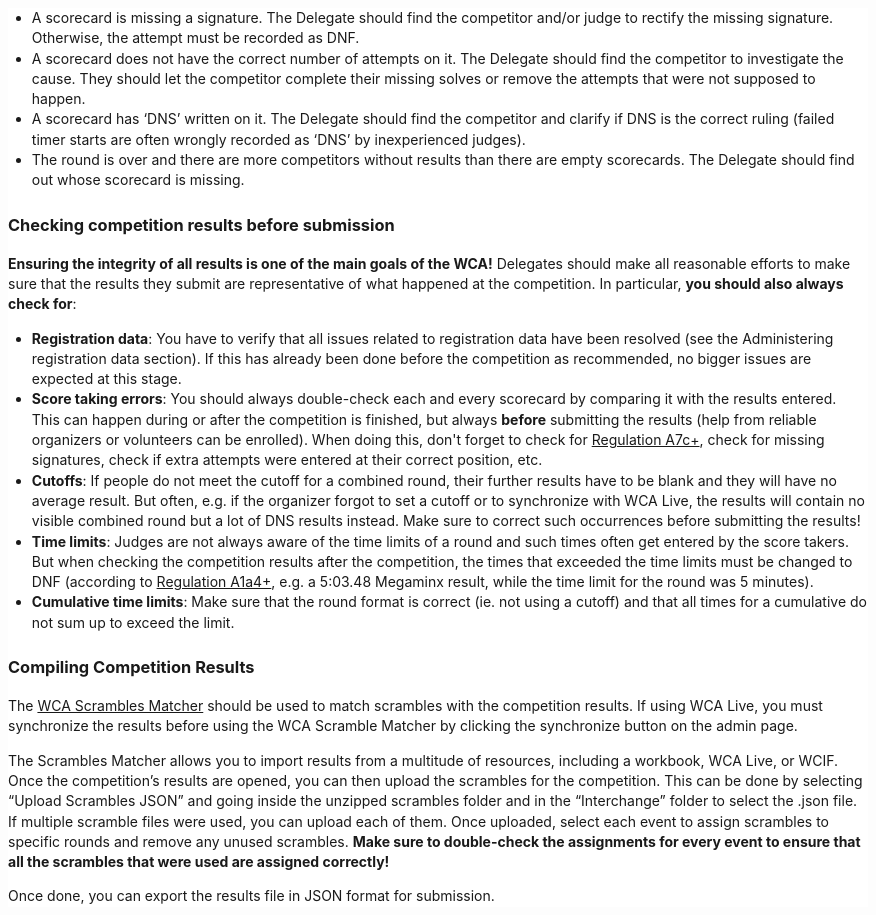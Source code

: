 -   A scorecard is missing a signature. The Delegate should find the competitor and/or judge to rectify the missing signature. Otherwise, the attempt must be recorded as DNF.
-   A scorecard does not have the correct number of attempts on it. The Delegate should find the competitor to investigate the cause. They should let the competitor complete their missing solves or remove the attempts that were not supposed to happen.
-   A scorecard has ‘DNS’ written on it. The Delegate should find the competitor and clarify if DNS is the correct ruling (failed timer starts are often wrongly recorded as ‘DNS’ by inexperienced judges).
-   The round is over and there are more competitors without results than there are empty scorecards. The Delegate should find out whose scorecard is missing.

### Checking competition results before submission

**Ensuring the integrity of all results is one of the main goals of the WCA!** Delegates should make all reasonable efforts to make sure that the results they submit are representative of what happened at the competition. In particular, **you should also always check for**:

-   **Registration data**: You have to verify that all issues related to registration data have been resolved (see the Administering registration data section). If this has already been done before the competition as recommended, no bigger issues are expected at this stage.
-   **Score taking errors**: You should always double-check each and every scorecard by comparing it with the results entered. This can happen during or after the competition is finished, but always **before** submitting the results (help from reliable organizers or volunteers can be enrolled). When doing this, don't forget to check for [Regulation A7c+](https://www.worldcubeassociation.org/regulations/guidelines.html#A7c+), check for missing signatures, check if extra attempts were entered at their correct position, etc.
-   **Cutoffs**: If people do not meet the cutoff for a combined round, their further results have to be blank and they will have no average result. But often, e.g. if the organizer forgot to set a cutoff or to synchronize with WCA Live, the results will contain no visible combined round but a lot of DNS results instead. Make sure to correct such occurrences before submitting the results!
-   **Time limits**: Judges are not always aware of the time limits of a round and such times often get entered by the score takers. But when checking the competition results after the competition, the times that exceeded the time limits must be changed to DNF (according to [Regulation A1a4+](https://www.worldcubeassociation.org/regulations/guidelines.html#A1a4+), e.g. a 5:03.48 Megaminx result, while the time limit for the round was 5 minutes).
-   **Cumulative time limits**: Make sure that the round format is correct (ie. not using a cutoff) and that all times for a cumulative do not sum up to exceed the limit.

### Compiling Competition Results

The [WCA Scrambles Matcher](https://scrambles-matcher.worldcubeassociation.org/) should be used to match scrambles with the competition results. If using WCA Live, you must synchronize the results before using the WCA Scramble Matcher by clicking the synchronize button on the admin page.

The Scrambles Matcher allows you to import results from a multitude of resources, including a workbook, WCA Live, or WCIF. Once the competition’s results are opened, you can then upload the scrambles for the competition. This can be done by selecting “Upload Scrambles JSON” and going inside the unzipped scrambles folder and in the “Interchange” folder to select the .json file. If multiple scramble files were used, you can upload each of them. Once uploaded, select each event to assign scrambles to specific rounds and remove any unused scrambles. **Make sure to double-check the assignments for every event to ensure that all the scrambles that were used are assigned correctly!**

Once done, you can export the results file in JSON format for submission.
